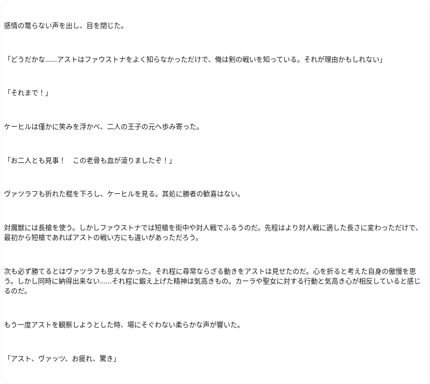  </p>
 <p id="L241">
  <br/>
 </p>
 <p id="L242">
  感情の篭らない声を出し、目を閉じた。
 </p>
 <p id="L243">
  <br/>
 </p>
 <p id="L244">
  「どうだかな……アストはファウストナをよく知らなかっただけで、俺は剣の戦いを知っている。それが理由かもしれない」
 </p>
 <p id="L245">
  <br/>
 </p>
 <p id="L246">
  「それまで！」
 </p>
 <p id="L247">
  <br/>
 </p>
 <p id="L248">
  ケーヒルは僅かに笑みを浮かべ、二人の王子の元へ歩み寄った。
 </p>
 <p id="L249">
  <br/>
 </p>
 <p id="L250">
  「お二人とも見事！　この老骨も血が滾りましたぞ！」
 </p>
 <p id="L251">
  <br/>
 </p>
 <p id="L252">
  ヴァツラフも折れた棍を下ろし、ケーヒルを見る。其処に勝者の歓喜はない。
 </p>
 <p id="L253">
  <br/>
 </p>
 <p id="L254">
  対魔獣には長槍を使う。しかしファウストナでは短槍を街中や対人戦でふるうのだ。先程はより対人戦に適した長さに変わっただけで、最初から短槍であればアストの戦い方にも違いがあっただろう。
 </p>
 <p id="L255">
  <br/>
 </p>
 <p id="L256">
  次も必ず勝てるとはヴァツラフも思えなかった。それ程に尋常ならざる動きをアストは見せたのだ。心を折ると考えた自身の傲慢を思う。しかし同時に納得出来ない……それ程に鍛え上げた精神は気高きもの。カーラや聖女に対する行動と気高き心が相反していると感じるのだ。
 </p>
 <p id="L257">
  <br/>
 </p>
 <p id="L258">
  もう一度アストを観察しようとした時、場にそぐわない柔らかな声が響いた。
 </p>
 <p id="L259">
  <br/>
 </p>
 <p id="L260">
  「アスト、ヴァッツ、お疲れ、驚き」
 </p>
 <p id="L261">
  <br/>